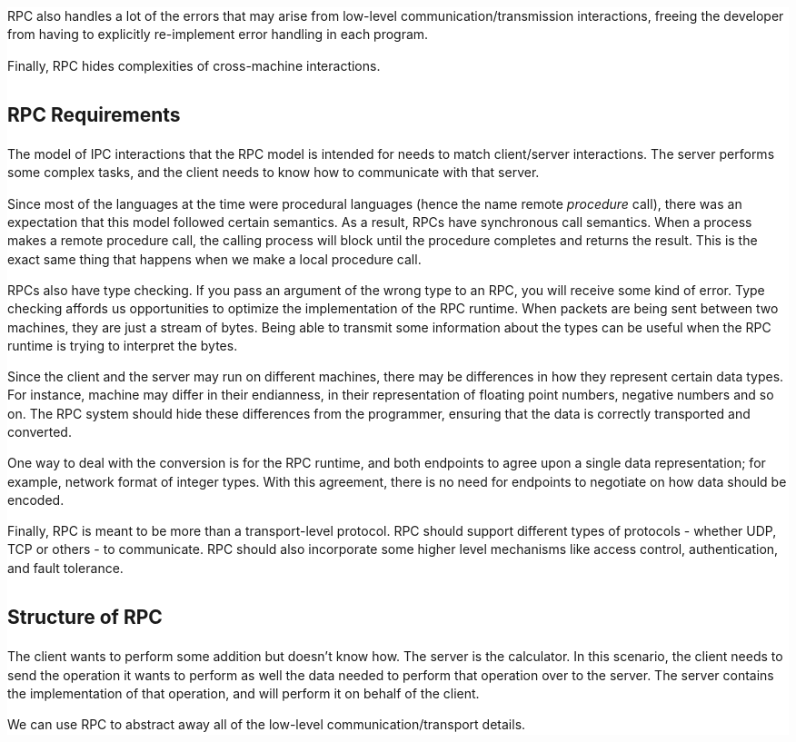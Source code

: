 RPC also handles a lot of the errors that may arise from low-level communication/transmission interactions, freeing the developer from having to explicitly re-implement error handling in each program.

Finally, RPC hides complexities of cross-machine interactions.

## RPC Requirements

The model of IPC interactions that the RPC model is intended for needs to match client/server interactions. The server performs some complex tasks, and the client needs to know how to communicate with that server.

Since most of the languages at the time were procedural languages \(hence the name remote _procedure_ call\), there was an expectation that this model followed certain semantics. As a result, RPCs have synchronous call semantics. When a process makes a remote procedure call, the calling process will block until the procedure completes and returns the result. This is the exact same thing that happens when we make a local procedure call.

RPCs also have type checking. If you pass an argument of the wrong type to an RPC, you will receive some kind of error. Type checking affords us opportunities to optimize the implementation of the RPC runtime. When packets are being sent between two machines, they are just a stream of bytes. Being able to transmit some information about the types can be useful when the RPC runtime is trying to interpret the bytes.

Since the client and the server may run on different machines, there may be differences in how they represent certain data types. For instance, machine may differ in their endianness, in their representation of floating point numbers, negative numbers and so on. The RPC system should hide these differences from the programmer, ensuring that the data is correctly transported and converted.

One way to deal with the conversion is for the RPC runtime, and both endpoints to agree upon a single data representation; for example, network format of integer types. With this agreement, there is no need for endpoints to negotiate on how data should be encoded.

Finally, RPC is meant to be more than a transport-level protocol. RPC should support different types of protocols - whether UDP, TCP or others - to communicate. RPC should also incorporate some higher level mechanisms like access control, authentication, and fault tolerance.

## Structure of RPC

The client wants to perform some addition but doesn’t know how. The server is the calculator. In this scenario, the client needs to send the operation it wants to perform as well the data needed to perform that operation over to the server. The server contains the implementation of that operation, and will perform it on behalf of the client.

We can use RPC to abstract away all of the low-level communication/transport details.
